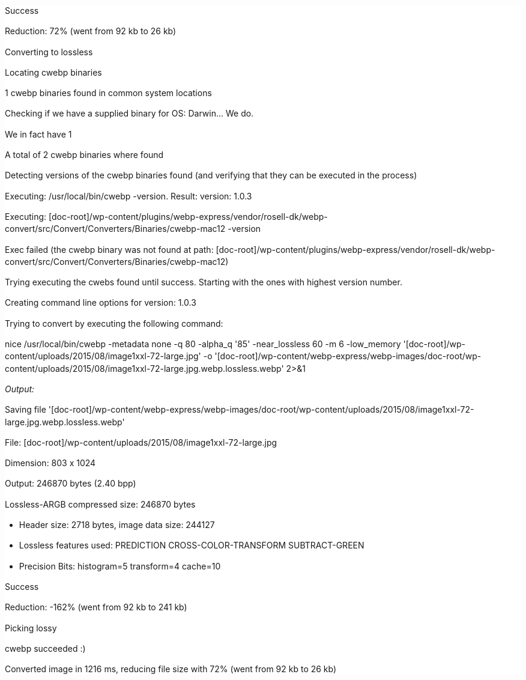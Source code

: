 Success

Reduction: 72% (went from 92 kb to 26 kb)


Converting to lossless

Locating cwebp binaries

1 cwebp binaries found in common system locations

Checking if we have a supplied binary for OS: Darwin... We do.

We in fact have 1

A total of 2 cwebp binaries where found

Detecting versions of the cwebp binaries found (and verifying that they can be executed in the process)

Executing: /usr/local/bin/cwebp -version. Result: version: 1.0.3

Executing: [doc-root]/wp-content/plugins/webp-express/vendor/rosell-dk/webp-convert/src/Convert/Converters/Binaries/cwebp-mac12 -version

Exec failed (the cwebp binary was not found at path: [doc-root]/wp-content/plugins/webp-express/vendor/rosell-dk/webp-convert/src/Convert/Converters/Binaries/cwebp-mac12)

Trying executing the cwebs found until success. Starting with the ones with highest version number.

Creating command line options for version: 1.0.3

Trying to convert by executing the following command:

nice /usr/local/bin/cwebp -metadata none -q 80 -alpha_q '85' -near_lossless 60 -m 6 -low_memory '[doc-root]/wp-content/uploads/2015/08/image1xxl-72-large.jpg' -o '[doc-root]/wp-content/webp-express/webp-images/doc-root/wp-content/uploads/2015/08/image1xxl-72-large.jpg.webp.lossless.webp' 2>&1


*Output:* 

Saving file '[doc-root]/wp-content/webp-express/webp-images/doc-root/wp-content/uploads/2015/08/image1xxl-72-large.jpg.webp.lossless.webp'

File:      [doc-root]/wp-content/uploads/2015/08/image1xxl-72-large.jpg

Dimension: 803 x 1024

Output:    246870 bytes (2.40 bpp)

Lossless-ARGB compressed size: 246870 bytes

  * Header size: 2718 bytes, image data size: 244127

  * Lossless features used: PREDICTION CROSS-COLOR-TRANSFORM SUBTRACT-GREEN

  * Precision Bits: histogram=5 transform=4 cache=10


Success

Reduction: -162% (went from 92 kb to 241 kb)


Picking lossy

cwebp succeeded :)


Converted image in 1216 ms, reducing file size with 72% (went from 92 kb to 26 kb)


